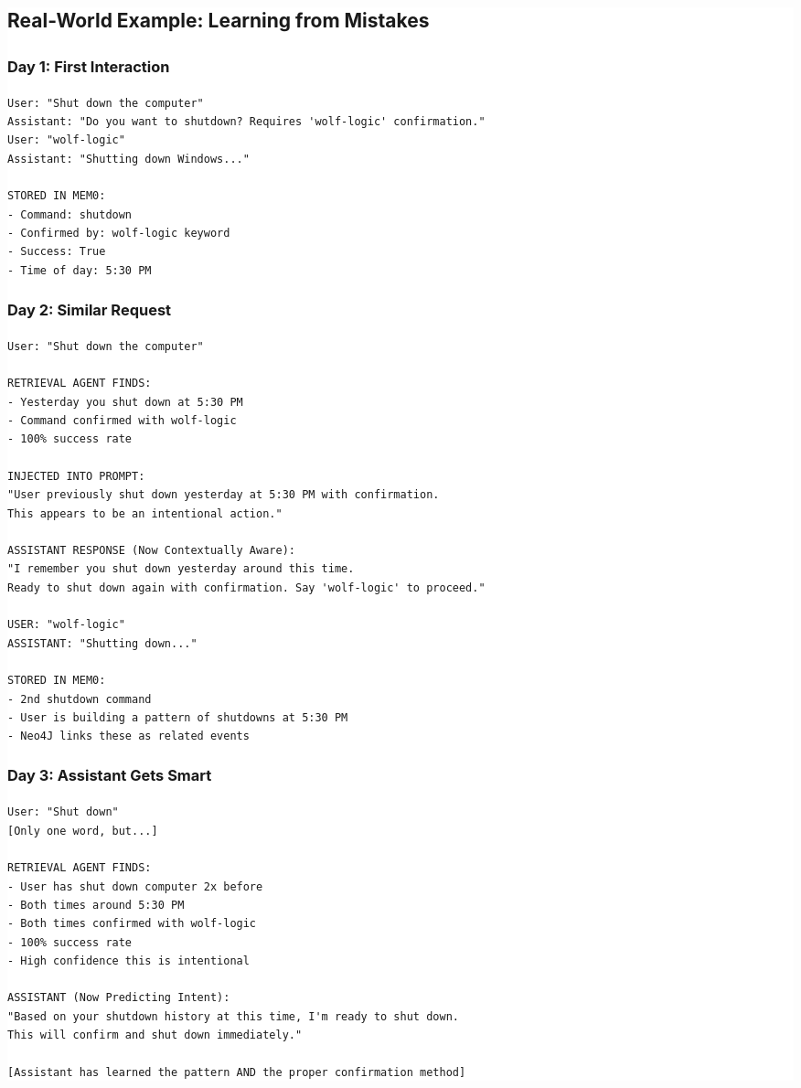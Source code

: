 ## Real-World Example: Learning from Mistakes

### Day 1: First Interaction
```
User: "Shut down the computer"
Assistant: "Do you want to shutdown? Requires 'wolf-logic' confirmation."
User: "wolf-logic"
Assistant: "Shutting down Windows..."

STORED IN MEM0:
- Command: shutdown
- Confirmed by: wolf-logic keyword
- Success: True
- Time of day: 5:30 PM
```

### Day 2: Similar Request
```
User: "Shut down the computer"

RETRIEVAL AGENT FINDS:
- Yesterday you shut down at 5:30 PM
- Command confirmed with wolf-logic
- 100% success rate

INJECTED INTO PROMPT:
"User previously shut down yesterday at 5:30 PM with confirmation.
This appears to be an intentional action."

ASSISTANT RESPONSE (Now Contextually Aware):
"I remember you shut down yesterday around this time. 
Ready to shut down again with confirmation. Say 'wolf-logic' to proceed."

USER: "wolf-logic"
ASSISTANT: "Shutting down..."

STORED IN MEM0:
- 2nd shutdown command
- User is building a pattern of shutdowns at 5:30 PM
- Neo4J links these as related events
```

### Day 3: Assistant Gets Smart

```
User: "Shut down"
[Only one word, but...]

RETRIEVAL AGENT FINDS:
- User has shut down computer 2x before
- Both times around 5:30 PM
- Both times confirmed with wolf-logic
- 100% success rate
- High confidence this is intentional

ASSISTANT (Now Predicting Intent):
"Based on your shutdown history at this time, I'm ready to shut down.
This will confirm and shut down immediately."

[Assistant has learned the pattern AND the proper confirmation method]
```
